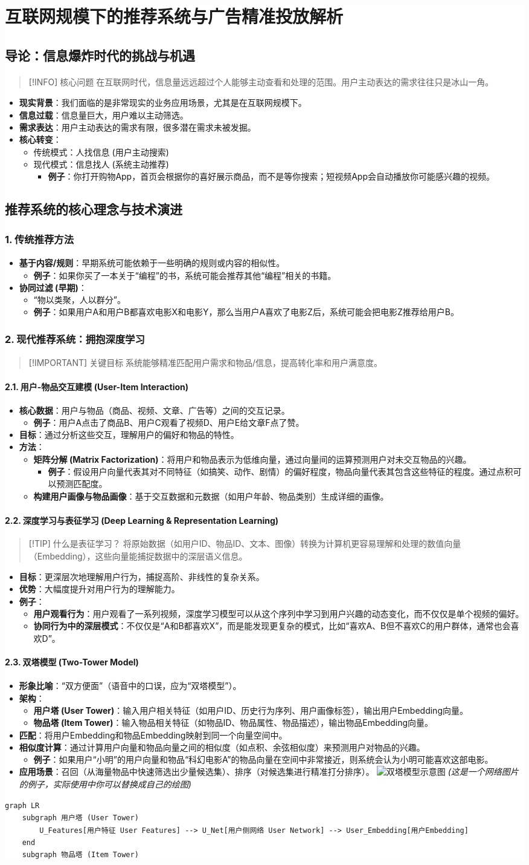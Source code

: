 
# 互联网规模下的推荐系统与广告精准投放解析
## 导论：信息爆炸时代的挑战与机遇
> [!INFO] 核心问题
> 在互联网时代，信息量远远超过个人能够主动查看和处理的范围。用户主动表达的需求往往只是冰山一角。
- **现实背景**：我们面临的是非常现实的业务应用场景，尤其是在互联网规模下。
- **信息过载**：信息量巨大，用户难以主动筛选。
- **需求表达**：用户主动表达的需求有限，很多潜在需求未被发掘。
- **核心转变**：
    - 传统模式：人找信息 (用户主动搜索)
    - 现代模式：信息找人 (系统主动推荐)
        - **例子**：你打开购物App，首页会根据你的喜好展示商品，而不是等你搜索；短视频App会自动播放你可能感兴趣的视频。
## 推荐系统的核心理念与技术演进
### 1. 传统推荐方法
- **基于内容/规则**：早期系统可能依赖于一些明确的规则或内容的相似性。
    - **例子**：如果你买了一本关于“编程”的书，系统可能会推荐其他“编程”相关的书籍。
- **协同过滤 (早期)**：
    - “物以类聚，人以群分”。
    - **例子**：如果用户A和用户B都喜欢电影X和电影Y，那么当用户A喜欢了电影Z后，系统可能会把电影Z推荐给用户B。
### 2. 现代推荐系统：拥抱深度学习
> [!IMPORTANT] 关键目标
> 系统能够精准匹配用户需求和物品/信息，提高转化率和用户满意度。
#### 2.1. 用户-物品交互建模 (User-Item Interaction)
- **核心数据**：用户与物品（商品、视频、文章、广告等）之间的交互记录。
    - **例子**：用户A点击了商品B、用户C观看了视频D、用户E给文章F点了赞。
- **目标**：通过分析这些交互，理解用户的偏好和物品的特性。
- **方法**：
    - **矩阵分解 (Matrix Factorization)**：将用户和物品表示为低维向量，通过向量间的运算预测用户对未交互物品的兴趣。
        - **例子**：假设用户向量代表其对不同特征（如搞笑、动作、剧情）的偏好程度，物品向量代表其包含这些特征的程度。通过点积可以预测匹配度。
    - **构建用户画像与物品画像**：基于交互数据和元数据（如用户年龄、物品类别）生成详细的画像。
#### 2.2. 深度学习与表征学习 (Deep Learning & Representation Learning)
> [!TIP] 什么是表征学习？
> 将原始数据（如用户ID、物品ID、文本、图像）转换为计算机更容易理解和处理的数值向量（Embedding），这些向量能捕捉数据中的深层语义信息。
- **目标**：更深层次地理解用户行为，捕捉高阶、非线性的复杂关系。
- **优势**：大幅度提升对用户行为的理解能力。
- **例子**：
    - **用户观看行为**：用户观看了一系列视频，深度学习模型可以从这个序列中学习到用户兴趣的动态变化，而不仅仅是单个视频的偏好。
    - **协同行为中的深层模式**：不仅仅是“A和B都喜欢X”，而是能发现更复杂的模式，比如“喜欢A、B但不喜欢C的用户群体，通常也会喜欢D”。
#### 2.3. 双塔模型 (Two-Tower Model)
- **形象比喻**：“双方便面”（语音中的口误，应为“双塔模型”）。
- **架构**：
    - **用户塔 (User Tower)**：输入用户相关特征（如用户ID、历史行为序列、用户画像标签），输出用户Embedding向量。
    - **物品塔 (Item Tower)**：输入物品相关特征（如物品ID、物品属性、物品描述），输出物品Embedding向量。
- **匹配**：将用户Embedding和物品Embedding映射到同一个向量空间中。
- **相似度计算**：通过计算用户向量和物品向量之间的相似度（如点积、余弦相似度）来预测用户对物品的兴趣。
    - **例子**：如果用户“小明”的用户向量和物品“科幻电影A”的物品向量在空间中非常接近，则系统会认为小明可能喜欢这部电影。
- **应用场景**：召回（从海量物品中快速筛选出少量候选集）、排序（对候选集进行精准打分排序）。
![双塔模型示意图](https://www.researchgate.net/publication/350733409/figure/fig4/AS:1011351499010053@1618138996890/The-two-tower-model-architecture-The-left-tower-takes-user-features-as-input-and.png)
*(这是一个网络图片的例子，实际使用中你可以替换成自己的绘图)*
```mermaid
graph LR
    subgraph 用户塔 (User Tower)
        U_Features[用户特征 User Features] --> U_Net[用户侧网络 User Network] --> User_Embedding[用户Embedding]
    end
    subgraph 物品塔 (Item Tower)
```